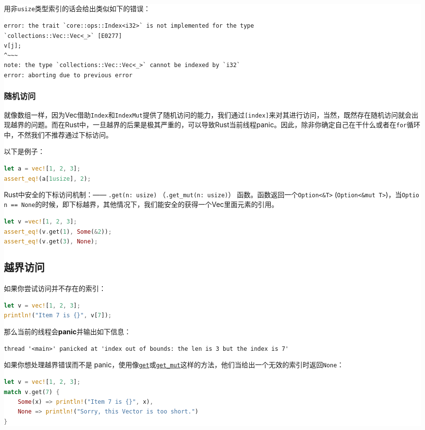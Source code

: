 用非`usize`类型索引的话会给出类似如下的错误：

```text
error: the trait `core::ops::Index<i32>` is not implemented for the type
`collections::Vec::Vec<_>` [E0277]
v[j];
^~~~
note: the type `collections::Vec::Vec<_>` cannot be indexed by `i32`
error: aborting due to previous error
```

### 随机访问

就像数组一样，因为Vec借助`Index`和`IndexMut`提供了随机访问的能力，我们通过`[index]`来对其进行访问，当然，既然存在随机访问就会出现越界的问题。而在Rust中，一旦越界的后果是极其严重的，可以导致Rust当前线程panic。因此，除非你确定自己在干什么或者在`for`循环中，不然我们不推荐通过下标访问。

以下是例子：

```rust
let a = vec![1, 2, 3];
assert_eq!(a[1usize], 2);
```

Rust中安全的下标访问机制：—— `.get(n: usize)` （`.get_mut(n: usize)`） 函数。函数返回一个`Option<&T>` (`Option<&mut T>`)，当`Option == None`的时候，即下标越界，其他情况下，我们能安全的获得一个Vec里面元素的引用。

```rust
let v =vec![1, 2, 3];
assert_eq!(v.get(1), Some(&2));
assert_eq!(v.get(3), None);
```

## 越界访问

如果你尝试访问并不存在的索引：

```rust
let v = vec![1, 2, 3];
println!("Item 7 is {}", v[7]);
```

那么当前的线程会**panic**并输出如下信息：

```text
thread '<main>' panicked at 'index out of bounds: the len is 3 but the index is 7'
```

如果你想处理越界错误而不是 panic，使用像[`get`](http://doc.rust-lang.org/std/Vec/struct.Vec.html#method.get)或[`get_mut`](http://doc.rust-lang.org/std/Vec/struct.Vec.html#method.get)这样的方法，他们当给出一个无效的索引时返回`None`：

```rust
let v = vec![1, 2, 3];
match v.get(7) {
    Some(x) => println!("Item 7 is {}", x),
    None => println!("Sorry, this Vector is too short.")
}
```
